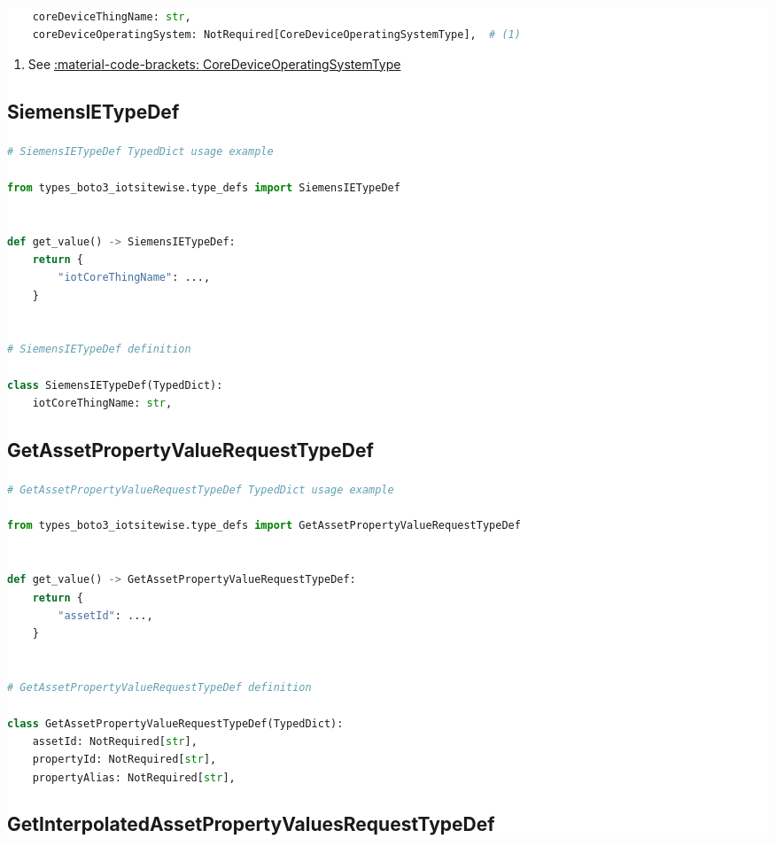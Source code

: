 ```python
    coreDeviceThingName: str,
    coreDeviceOperatingSystem: NotRequired[CoreDeviceOperatingSystemType],  # (1)
```

1. See [:material-code-brackets: CoreDeviceOperatingSystemType](./literals.md#coredeviceoperatingsystemtype)

## SiemensIETypeDef

```python
# SiemensIETypeDef TypedDict usage example

from types_boto3_iotsitewise.type_defs import SiemensIETypeDef


def get_value() -> SiemensIETypeDef:
    return {
        "iotCoreThingName": ...,
    }


# SiemensIETypeDef definition

class SiemensIETypeDef(TypedDict):
    iotCoreThingName: str,
```


## GetAssetPropertyValueRequestTypeDef

```python
# GetAssetPropertyValueRequestTypeDef TypedDict usage example

from types_boto3_iotsitewise.type_defs import GetAssetPropertyValueRequestTypeDef


def get_value() -> GetAssetPropertyValueRequestTypeDef:
    return {
        "assetId": ...,
    }


# GetAssetPropertyValueRequestTypeDef definition

class GetAssetPropertyValueRequestTypeDef(TypedDict):
    assetId: NotRequired[str],
    propertyId: NotRequired[str],
    propertyAlias: NotRequired[str],
```


## GetInterpolatedAssetPropertyValuesRequestTypeDef
